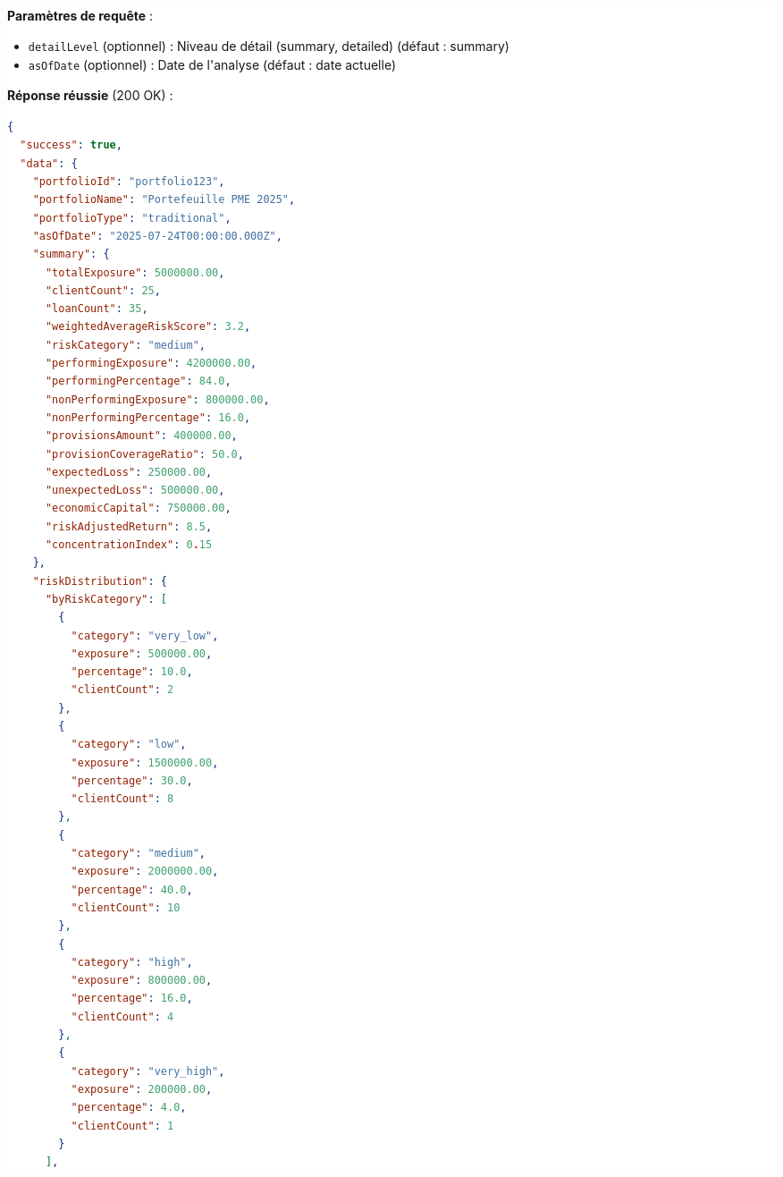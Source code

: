 **Paramètres de requête** :
- `detailLevel` (optionnel) : Niveau de détail (summary, detailed) (défaut : summary)
- `asOfDate` (optionnel) : Date de l'analyse (défaut : date actuelle)

**Réponse réussie** (200 OK) :

```json
{
  "success": true,
  "data": {
    "portfolioId": "portfolio123",
    "portfolioName": "Portefeuille PME 2025",
    "portfolioType": "traditional",
    "asOfDate": "2025-07-24T00:00:00.000Z",
    "summary": {
      "totalExposure": 5000000.00,
      "clientCount": 25,
      "loanCount": 35,
      "weightedAverageRiskScore": 3.2,
      "riskCategory": "medium",
      "performingExposure": 4200000.00,
      "performingPercentage": 84.0,
      "nonPerformingExposure": 800000.00,
      "nonPerformingPercentage": 16.0,
      "provisionsAmount": 400000.00,
      "provisionCoverageRatio": 50.0,
      "expectedLoss": 250000.00,
      "unexpectedLoss": 500000.00,
      "economicCapital": 750000.00,
      "riskAdjustedReturn": 8.5,
      "concentrationIndex": 0.15
    },
    "riskDistribution": {
      "byRiskCategory": [
        {
          "category": "very_low",
          "exposure": 500000.00,
          "percentage": 10.0,
          "clientCount": 2
        },
        {
          "category": "low",
          "exposure": 1500000.00,
          "percentage": 30.0,
          "clientCount": 8
        },
        {
          "category": "medium",
          "exposure": 2000000.00,
          "percentage": 40.0,
          "clientCount": 10
        },
        {
          "category": "high",
          "exposure": 800000.00,
          "percentage": 16.0,
          "clientCount": 4
        },
        {
          "category": "very_high",
          "exposure": 200000.00,
          "percentage": 4.0,
          "clientCount": 1
        }
      ],
```